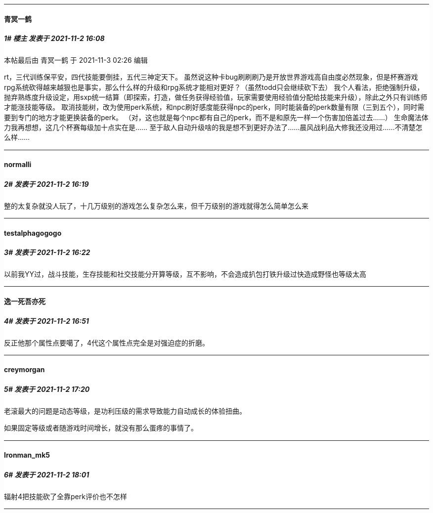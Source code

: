 

*****

####  青冥一鹤  
##### 1#       楼主       发表于 2021-11-2 16:08

 本帖最后由 青冥一鹤 于 2021-11-3 02:26 编辑 

rt，三代训练保平安，四代技能要倒挂，五代三神定天下。
虽然说这种卡bug刷刷刷乃是开放世界游戏高自由度必然现象，但是杯赛游戏rpg系统砍得越来越狠也是事实，那么什么样的升级和rpg系统才能相对更好？（虽然todd只会继续砍下去）
我个人看法，拒绝强制升级，抛弃熟练度升级设定，用sxp统一结算（即探索，打造，做任务获得经验值，玩家需要使用经验值分配给技能来升级），除此之外只有训练师才能涨技能等级。
取消技能树，改为使用perk系统，和npc刷好感度能获得npc的perk，同时能装备的perk数量有限（三到五个），同时需要到专门的地方才能更换装备的perk。
（对，这也就是每个npc都有自己的perk，而不是和原先一样一个伤害加倍盖过去……）
生命魔法体力我再想想，这几个杯赛每级加十点实在是……
至于敌人自动升级啥的我是想不到更好办法了……晨风战利品大修我还没用过……不清楚怎么样……

*****

####  normalli  
##### 2#       发表于 2021-11-2 16:19

整的太复杂就没人玩了，十几万级别的游戏怎么复杂怎么来，但千万级别的游戏就得怎么简单怎么来

*****

####  testalphagogogo  
##### 3#       发表于 2021-11-2 16:22

以前我YY过，战斗技能，生存技能和社交技能分开算等级，互不影响，不会造成扒包打铁升级过快造成野怪也等级太高

*****

####  逸一死吾亦死  
##### 4#       发表于 2021-11-2 16:51

反正他那个属性点要噶了，4代这个属性点完全是对强迫症的折磨。

*****

####  creymorgan  
##### 5#       发表于 2021-11-2 17:20

老滚最大的问题是动态等级，是功利压级的需求导致能力自动成长的体验扭曲。

如果固定等级或者随游戏时间增长，就没有那么蛋疼的事情了。

*****

####  Ironman_mk5  
##### 6#       发表于 2021-11-2 18:01

辐射4把技能砍了全靠perk评价也不怎样

*****
